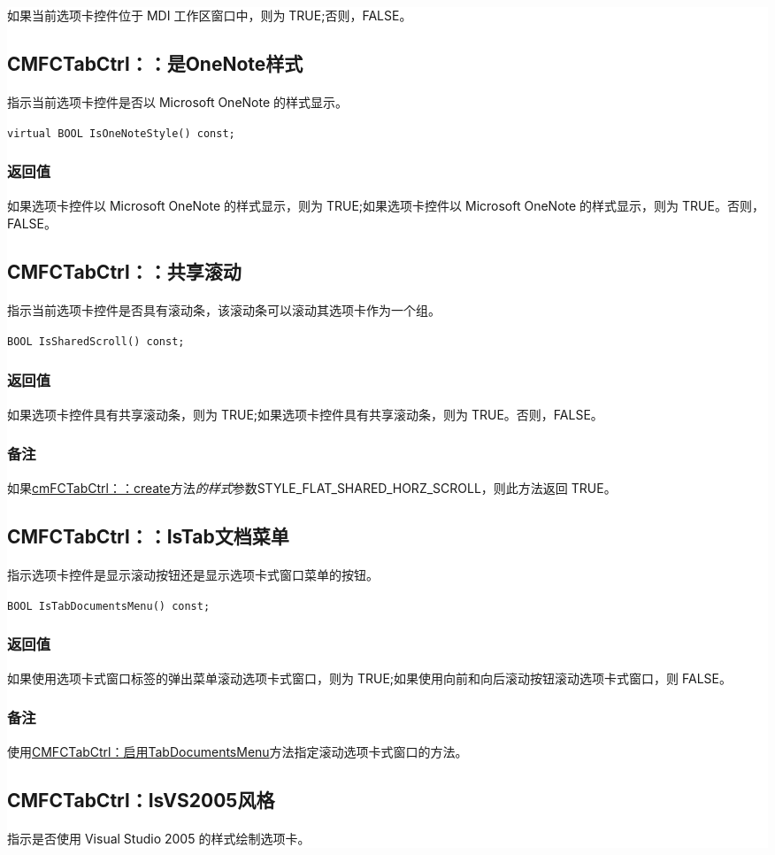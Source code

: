 如果当前选项卡控件位于 MDI 工作区窗口中，则为 TRUE;否则，FALSE。

## <a name="cmfctabctrlisonenotestyle"></a><a name="isonenotestyle"></a>CMFCTabCtrl：：是OneNote样式

指示当前选项卡控件是否以 Microsoft OneNote 的样式显示。

```
virtual BOOL IsOneNoteStyle() const;
```

### <a name="return-value"></a>返回值

如果选项卡控件以 Microsoft OneNote 的样式显示，则为 TRUE;如果选项卡控件以 Microsoft OneNote 的样式显示，则为 TRUE。否则，FALSE。

## <a name="cmfctabctrlissharedscroll"></a><a name="issharedscroll"></a>CMFCTabCtrl：：共享滚动

指示当前选项卡控件是否具有滚动条，该滚动条可以滚动其选项卡作为一个组。

```
BOOL IsSharedScroll() const;
```

### <a name="return-value"></a>返回值

如果选项卡控件具有共享滚动条，则为 TRUE;如果选项卡控件具有共享滚动条，则为 TRUE。否则，FALSE。

### <a name="remarks"></a>备注

如果[cmFCTabCtrl：：create](#create)方法*的样式*参数STYLE_FLAT_SHARED_HORZ_SCROLL，则此方法返回 TRUE。

## <a name="cmfctabctrlistabdocumentsmenu"></a><a name="istabdocumentsmenu"></a>CMFCTabCtrl：：IsTab文档菜单

指示选项卡控件是显示滚动按钮还是显示选项卡式窗口菜单的按钮。

```
BOOL IsTabDocumentsMenu() const;
```

### <a name="return-value"></a>返回值

如果使用选项卡式窗口标签的弹出菜单滚动选项卡式窗口，则为 TRUE;如果使用向前和向后滚动按钮滚动选项卡式窗口，则 FALSE。

### <a name="remarks"></a>备注

使用[CMFCTabCtrl：启用TabDocumentsMenu](#enabletabdocumentsmenu)方法指定滚动选项卡式窗口的方法。

## <a name="cmfctabctrlisvs2005style"></a><a name="isvs2005style"></a>CMFCTabCtrl：IsVS2005风格

指示是否使用 Visual Studio 2005 的样式绘制选项卡。
